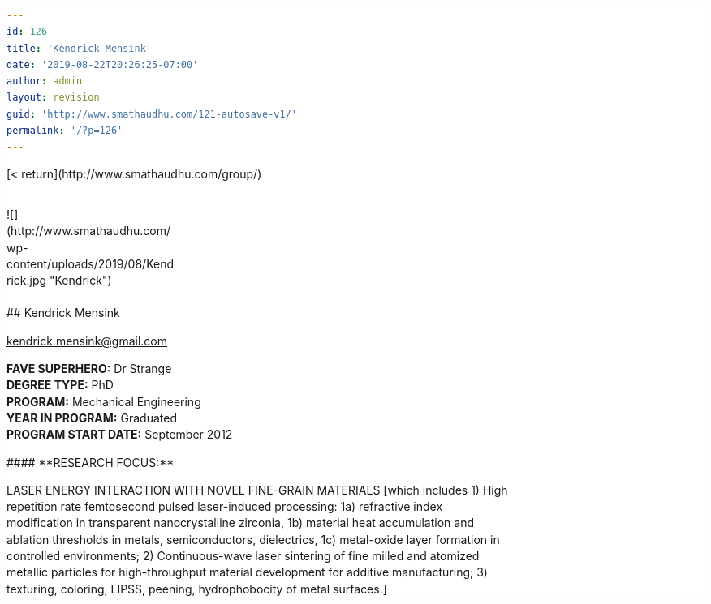 ```yaml
---
id: 126
title: 'Kendrick Mensink'
date: '2019-08-22T20:26:25-07:00'
author: admin
layout: revision
guid: 'http://www.smathaudhu.com/121-autosave-v1/'
permalink: '/?p=126'
---
```


<div class="fusion-fullwidth fullwidth-box fusion-builder-row-79 nonhundred-percent-fullwidth non-hundred-percent-height-scrolling" style="background-color: rgba(255,255,255,0);background-position: center center;background-repeat: no-repeat;padding-top:0px;padding-right:0px;padding-bottom:0px;padding-left:0px;margin-bottom: 0px;margin-top: 0px;border-width: 0px 0px 0px 0px;border-color:#eae9e9;border-style:solid;"><div class="fusion-builder-row fusion-row"><div class="fusion-layout-column fusion_builder_column fusion-builder-column-1031 fusion_builder_column_1_1 1_1 fusion-one-full fusion-column-first fusion-column-last" style="margin-top:0px;margin-bottom:20px;"><div class="fusion-column-wrapper fusion-flex-column-wrapper-legacy" style="background-position:left top;background-repeat:no-repeat;-webkit-background-size:cover;-moz-background-size:cover;-o-background-size:cover;background-size:cover;padding: 0px 0px 0px 0px;"><div class="fusion-text fusion-text-485">[&lt; return](http://www.smathaudhu.com/group/)

</div><div class="fusion-sep-clear"></div><div class="fusion-separator fusion-full-width-sep" style="margin-left: auto;margin-right: auto;margin-bottom:30px;width:100%;"><div class="fusion-separator-border sep-single sep-solid" style="border-color:#c6c4c4;border-top-width:1px;"></div></div><div class="fusion-sep-clear"></div><div class="fusion-clearfix"></div></div></div><div class="fusion-layout-column fusion_builder_column fusion-builder-column-1032 fusion_builder_column_1_4 1_4 fusion-one-fourth fusion-column-first" style="width:25%;width:calc(25% - ( ( 4% ) * 0.25 ) );margin-right: 4%;margin-top:0px;margin-bottom:20px;"><div class="fusion-column-wrapper fusion-flex-column-wrapper-legacy" style="background-position:left top;background-repeat:no-repeat;-webkit-background-size:cover;-moz-background-size:cover;-o-background-size:cover;background-size:cover;padding: 0px 0px 0px 0px;"><span class=" fusion-imageframe imageframe-none imageframe-316 hover-type-none">![](http://www.smathaudhu.com/wp-content/uploads/2019/08/Kendrick.jpg "Kendrick")</span><div class="fusion-clearfix"></div></div></div><div class="fusion-layout-column fusion_builder_column fusion-builder-column-1033 fusion_builder_column_3_4 3_4 fusion-three-fourth fusion-column-last" style="width:75%;width:calc(75% - ( ( 4% ) * 0.75 ) );margin-top:0px;margin-bottom:20px;"><div class="fusion-column-wrapper fusion-flex-column-wrapper-legacy" style="background-position:left top;background-repeat:no-repeat;-webkit-background-size:cover;-moz-background-size:cover;-o-background-size:cover;background-size:cover;padding: 0px 0px 0px 0px;"><div class="fusion-text fusion-text-486">## Kendrick Mensink

kendrick.mensink@gmail.com

**FAVE SUPERHERO:** Dr Strange  
**DEGREE TYPE:** PhD  
**PROGRAM:** Mechanical Engineering  
**YEAR IN PROGRAM:** Graduated  
**PROGRAM START DATE:** September 2012

</div><div class="fusion-text fusion-text-487">#### **RESEARCH FOCUS:**

LASER ENERGY INTERACTION WITH NOVEL FINE-GRAIN MATERIALS \[which includes 1) High repetition rate femtosecond pulsed laser-induced processing: 1a) refractive index modification in transparent nanocrystalline zirconia, 1b) material heat accumulation and ablation thresholds in metals, semiconductors, dielectrics, 1c) metal-oxide layer formation in controlled environments; 2) Continuous-wave laser sintering of fine milled and atomized metallic particles for high-throughput material development for additive manufacturing; 3) texturing, coloring, LIPSS, peening, hydrophobocity of metal surfaces.\]
